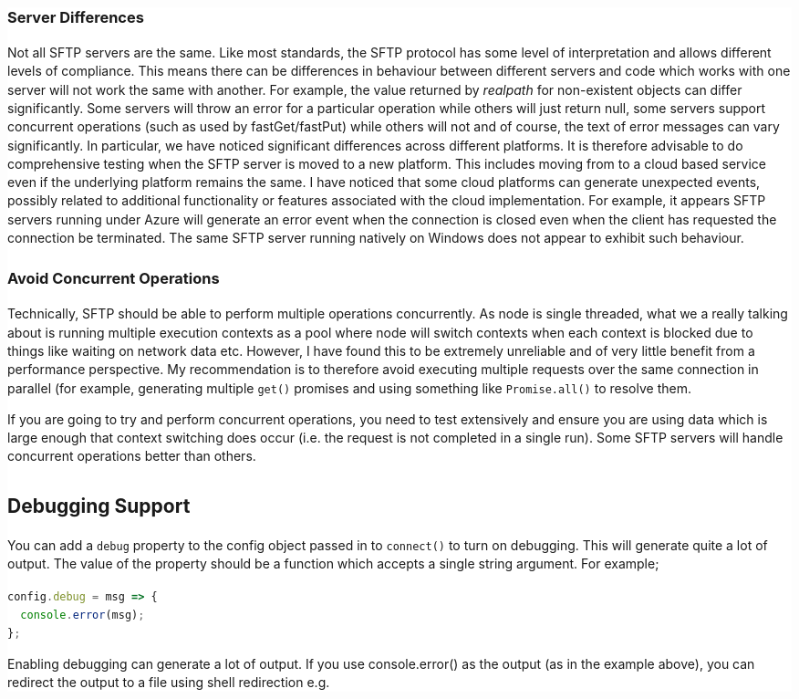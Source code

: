 
<a id="org93b86a4"></a>

### Server Differences

Not all SFTP servers are the same. Like most standards, the SFTP protocol has some level of interpretation and allows different levels of compliance. This means there can be differences in behaviour between different servers and code which works with one server will not work the same with another. For example, the value returned by *realpath* for non-existent objects can differ significantly. Some servers will throw an error for a particular operation while others will just return null, some servers support concurrent operations (such as used by fastGet/fastPut) while others will not and of course, the text of error messages can vary significantly. In particular, we have noticed significant differences across different platforms. It is therefore advisable to do comprehensive testing when the SFTP server is moved to a new platform. This includes moving from to a cloud based service even if the underlying platform remains the same. I have noticed that some cloud platforms can generate unexpected events, possibly related to additional functionality or features associated with the cloud implementation. For example, it appears SFTP servers running under Azure will generate an error event when the connection is closed even when the client has requested the connection be terminated. The same SFTP server running natively on Windows does not appear to exhibit such behaviour.


<a id="orge2e0c12"></a>

### Avoid Concurrent Operations

Technically, SFTP should be able to perform multiple operations concurrently. As node is single threaded, what we a really talking about is running multiple execution contexts as a pool where node will switch contexts when each context is blocked due to things like waiting on network data etc. However, I have found this to be extremely unreliable and of very little benefit from a performance perspective. My recommendation is to therefore avoid executing multiple requests over the same connection in parallel (for example, generating multiple `get()` promises and using something like `Promise.all()` to resolve them.

If you are going to try and perform concurrent operations, you need to test extensively and ensure you are using data which is large enough that context switching does occur (i.e. the request is not completed in a single run). Some SFTP servers will handle concurrent operations better than others.


<a id="orgbdaf17f"></a>

## Debugging Support

You can add a `debug` property to the config object passed in to `connect()` to turn on debugging. This will generate quite a lot of output. The value of the property should be a function which accepts a single string argument. For example;

```javascript
config.debug = msg => {
  console.error(msg);
};

```

Enabling debugging can generate a lot of output. If you use console.error() as the output (as in the example above), you can redirect the output to a file using shell redirection e.g.
